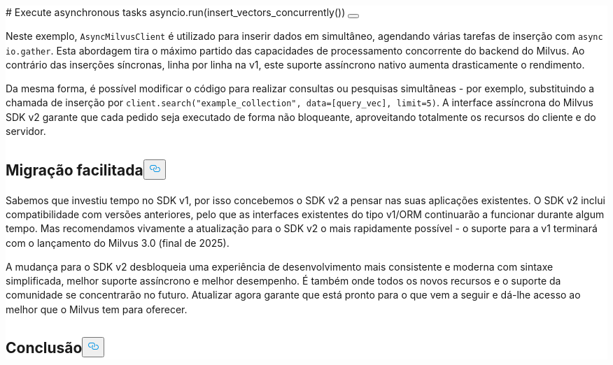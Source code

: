<span class="hljs-comment"># Execute asynchronous tasks</span>
asyncio.run(insert_vectors_concurrently())
<button class="copy-code-btn"></button></code></pre>
<p>Neste exemplo, <code translate="no">AsyncMilvusClient</code> é utilizado para inserir dados em simultâneo, agendando várias tarefas de inserção com <code translate="no">asyncio.gather</code>. Esta abordagem tira o máximo partido das capacidades de processamento concorrente do backend do Milvus. Ao contrário das inserções síncronas, linha por linha na v1, este suporte assíncrono nativo aumenta drasticamente o rendimento.</p>
<p>Da mesma forma, é possível modificar o código para realizar consultas ou pesquisas simultâneas - por exemplo, substituindo a chamada de inserção por <code translate="no">client.search(&quot;example_collection&quot;, data=[query_vec], limit=5)</code>. A interface assíncrona do Milvus SDK v2 garante que cada pedido seja executado de forma não bloqueante, aproveitando totalmente os recursos do cliente e do servidor.</p>
<h2 id="Migration-Made-Easy" class="common-anchor-header">Migração facilitada<button data-href="#Migration-Made-Easy" class="anchor-icon" translate="no">
      <svg translate="no"
        aria-hidden="true"
        focusable="false"
        height="20"
        version="1.1"
        viewBox="0 0 16 16"
        width="16"
      >
        <path
          fill="#0092E4"
          fill-rule="evenodd"
          d="M4 9h1v1H4c-1.5 0-3-1.69-3-3.5S2.55 3 4 3h4c1.45 0 3 1.69 3 3.5 0 1.41-.91 2.72-2 3.25V8.59c.58-.45 1-1.27 1-2.09C10 5.22 8.98 4 8 4H4c-.98 0-2 1.22-2 2.5S3 9 4 9zm9-3h-1v1h1c1 0 2 1.22 2 2.5S13.98 12 13 12H9c-.98 0-2-1.22-2-2.5 0-.83.42-1.64 1-2.09V6.25c-1.09.53-2 1.84-2 3.25C6 11.31 7.55 13 9 13h4c1.45 0 3-1.69 3-3.5S14.5 6 13 6z"
        ></path>
      </svg>
    </button></h2><p>Sabemos que investiu tempo no SDK v1, por isso concebemos o SDK v2 a pensar nas suas aplicações existentes. O SDK v2 inclui compatibilidade com versões anteriores, pelo que as interfaces existentes do tipo v1/ORM continuarão a funcionar durante algum tempo. Mas recomendamos vivamente a atualização para o SDK v2 o mais rapidamente possível - o suporte para a v1 terminará com o lançamento do Milvus 3.0 (final de 2025).</p>
<p>A mudança para o SDK v2 desbloqueia uma experiência de desenvolvimento mais consistente e moderna com sintaxe simplificada, melhor suporte assíncrono e melhor desempenho. É também onde todos os novos recursos e o suporte da comunidade se concentrarão no futuro. Atualizar agora garante que está pronto para o que vem a seguir e dá-lhe acesso ao melhor que o Milvus tem para oferecer.</p>
<h2 id="Conclusion" class="common-anchor-header">Conclusão<button data-href="#Conclusion" class="anchor-icon" translate="no">
      <svg translate="no"
        aria-hidden="true"
        focusable="false"
        height="20"
        version="1.1"
        viewBox="0 0 16 16"
        width="16"
      >
        <path
          fill="#0092E4"
          fill-rule="evenodd"
          d="M4 9h1v1H4c-1.5 0-3-1.69-3-3.5S2.55 3 4 3h4c1.45 0 3 1.69 3 3.5 0 1.41-.91 2.72-2 3.25V8.59c.58-.45 1-1.27 1-2.09C10 5.22 8.98 4 8 4H4c-.98 0-2 1.22-2 2.5S3 9 4 9zm9-3h-1v1h1c1 0 2 1.22 2 2.5S13.98 12 13 12H9c-.98 0-2-1.22-2-2.5 0-.83.42-1.64 1-2.09V6.25c-1.09.53-2 1.84-2 3.25C6 11.31 7.55 13 9 13h4c1.45 0 3-1.69 3-3.5S14.5 6 13 6z"
        ></path>
      </svg>
